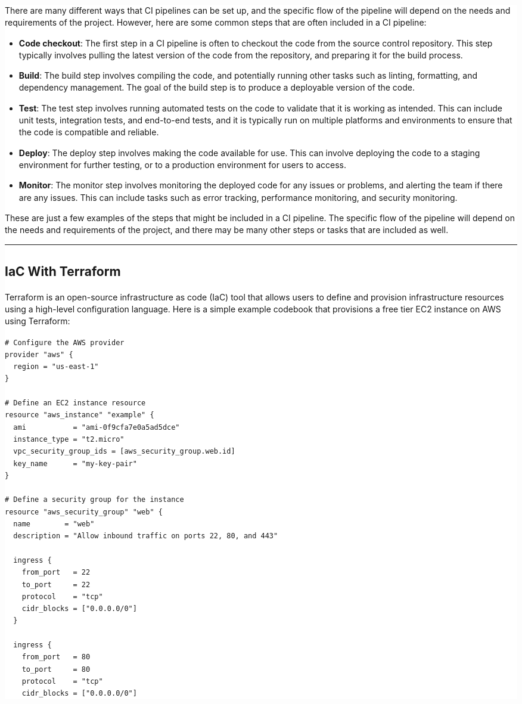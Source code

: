 There are many different ways that CI pipelines can be set up, and the specific flow of the pipeline will depend on the needs and requirements of the project. However, here are some common steps that are often included in a CI pipeline:

- **Code checkout**: The first step in a CI pipeline is often to checkout the code from the source control repository. This step typically involves pulling the latest version of the code from the repository, and preparing it for the build process.

- **Build**: The build step involves compiling the code, and potentially running other tasks such as linting, formatting, and dependency management. The goal of the build step is to produce a deployable version of the code.

- **Test**: The test step involves running automated tests on the code to validate that it is working as intended. This can include unit tests, integration tests, and end-to-end tests, and it is typically run on multiple platforms and environments to ensure that the code is compatible and reliable.

- **Deploy**: The deploy step involves making the code available for use. This can involve deploying the code to a staging environment for further testing, or to a production environment for users to access.

- **Monitor**: The monitor step involves monitoring the deployed code for any issues or problems, and alerting the team if there are any issues. This can include tasks such as error tracking, performance monitoring, and security monitoring.

These are just a few examples of the steps that might be included in a CI pipeline. The specific flow of the pipeline will depend on the needs and requirements of the project, and there may be many other steps or tasks that are included as well.

---

## IaC With Terraform

Terraform is an open-source infrastructure as code (IaC) tool that allows users to define and provision infrastructure resources using a high-level configuration language. Here is a simple example codebook that provisions a free tier EC2 instance on AWS using Terraform:

```
# Configure the AWS provider
provider "aws" {
  region = "us-east-1"
}

# Define an EC2 instance resource
resource "aws_instance" "example" {
  ami           = "ami-0f9cfa7e0a5ad5dce"
  instance_type = "t2.micro"
  vpc_security_group_ids = [aws_security_group.web.id]
  key_name      = "my-key-pair"
}

# Define a security group for the instance
resource "aws_security_group" "web" {
  name        = "web"
  description = "Allow inbound traffic on ports 22, 80, and 443"

  ingress {
    from_port   = 22
    to_port     = 22
    protocol    = "tcp"
    cidr_blocks = ["0.0.0.0/0"]
  }

  ingress {
    from_port   = 80
    to_port     = 80
    protocol    = "tcp"
    cidr_blocks = ["0.0.0.0/0"]
```